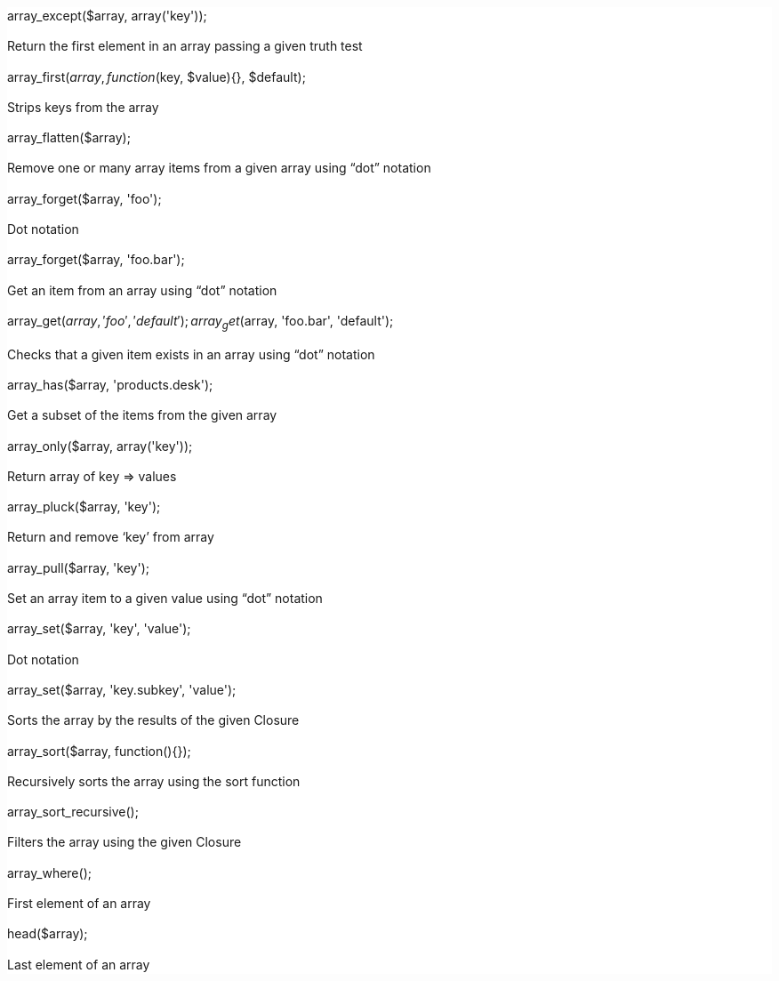 array_except($array, array('key'));

Return the first element in an array passing a given truth test

array_first($array, function($key, $value){}, $default);

Strips keys from the array

array_flatten($array);

Remove one or many array items from a given array using “dot” notation

array_forget($array, 'foo');

Dot notation

array_forget($array, 'foo.bar');

Get an item from an array using “dot” notation

array_get($array, 'foo', 'default');
array_get($array, 'foo.bar', 'default');

Checks that a given item exists in an array using “dot” notation

array_has($array, 'products.desk');

Get a subset of the items from the given array

array_only($array, array('key'));

Return array of key => values

array_pluck($array, 'key');

Return and remove ‘key’ from array

array_pull($array, 'key');

Set an array item to a given value using “dot” notation

array_set($array, 'key', 'value');

Dot notation

array_set($array, 'key.subkey', 'value');

Sorts the array by the results of the given Closure

array_sort($array, function(){});

Recursively sorts the array using the sort function

array_sort_recursive();

Filters the array using the given Closure

array_where();

First element of an array

head($array);

Last element of an array
